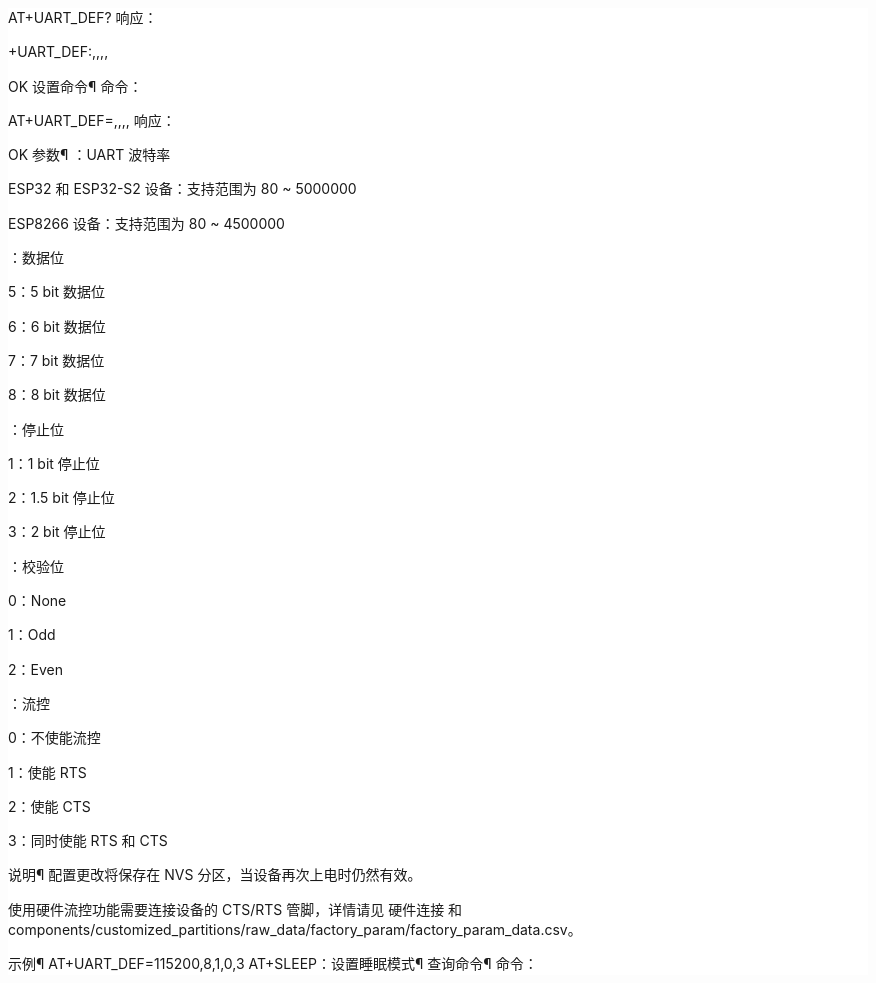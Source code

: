 AT+UART_DEF?
响应：

+UART_DEF:<baudrate>,<databits>,<stopbits>,<parity>,<flow control>

OK
设置命令¶
命令：

AT+UART_DEF=<baudrate>,<databits>,<stopbits>,<parity>,<flow control>
响应：

OK
参数¶
<baudrate>：UART 波特率

ESP32 和 ESP32-S2 设备：支持范围为 80 ~ 5000000

ESP8266 设备：支持范围为 80 ~ 4500000

<databits>：数据位

5：5 bit 数据位

6：6 bit 数据位

7：7 bit 数据位

8：8 bit 数据位

<stopbits>：停止位

1：1 bit 停止位

2：1.5 bit 停止位

3：2 bit 停止位

<parity>：校验位

0：None

1：Odd

2：Even

<flow control>：流控

0：不使能流控

1：使能 RTS

2：使能 CTS

3：同时使能 RTS 和 CTS

说明¶
配置更改将保存在 NVS 分区，当设备再次上电时仍然有效。

使用硬件流控功能需要连接设备的 CTS/RTS 管脚，详情请见 硬件连接 和 components/customized_partitions/raw_data/factory_param/factory_param_data.csv。

示例¶
AT+UART_DEF=115200,8,1,0,3
AT+SLEEP：设置睡眠模式¶
查询命令¶
命令：

